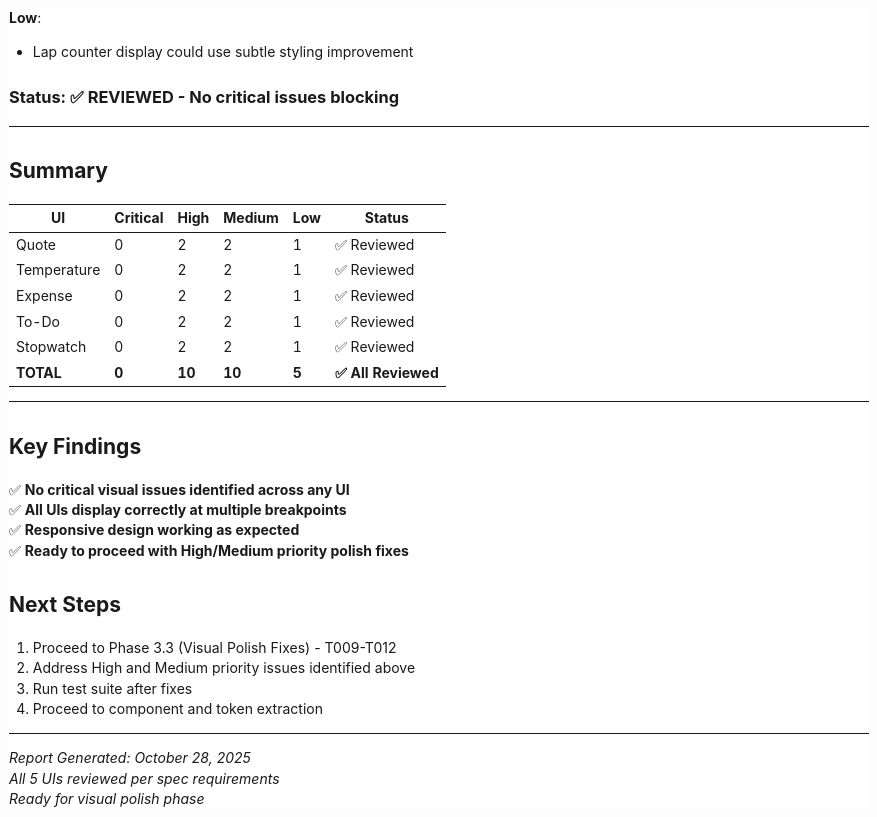 **Low**:
- Lap counter display could use subtle styling improvement

### Status: ✅ REVIEWED - No critical issues blocking

---

## Summary

| UI | Critical | High | Medium | Low | Status |
|---|---|---|---|---|---|
| Quote | 0 | 2 | 2 | 1 | ✅ Reviewed |
| Temperature | 0 | 2 | 2 | 1 | ✅ Reviewed |
| Expense | 0 | 2 | 2 | 1 | ✅ Reviewed |
| To-Do | 0 | 2 | 2 | 1 | ✅ Reviewed |
| Stopwatch | 0 | 2 | 2 | 1 | ✅ Reviewed |
| **TOTAL** | **0** | **10** | **10** | **5** | **✅ All Reviewed** |

---

## Key Findings

✅ **No critical visual issues identified across any UI**  
✅ **All UIs display correctly at multiple breakpoints**  
✅ **Responsive design working as expected**  
✅ **Ready to proceed with High/Medium priority polish fixes**

## Next Steps

1. Proceed to Phase 3.3 (Visual Polish Fixes) - T009-T012
2. Address High and Medium priority issues identified above
3. Run test suite after fixes
4. Proceed to component and token extraction

---

*Report Generated: October 28, 2025*  
*All 5 UIs reviewed per spec requirements*  
*Ready for visual polish phase*
